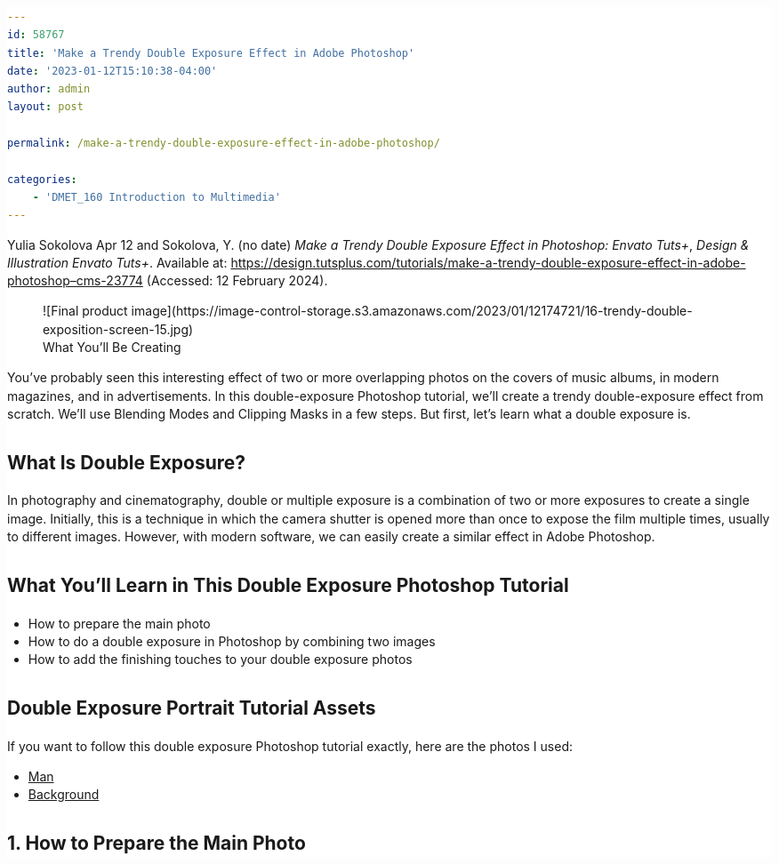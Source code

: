```yaml
---
id: 58767
title: 'Make a Trendy Double Exposure Effect in Adobe Photoshop'
date: '2023-01-12T15:10:38-04:00'
author: admin
layout: post

permalink: /make-a-trendy-double-exposure-effect-in-adobe-photoshop/

categories:
    - 'DMET_160 Introduction to Multimedia'
---
```


Yulia Sokolova Apr 12 and Sokolova, Y. (no date) *Make a Trendy Double Exposure Effect in Photoshop: Envato Tuts+*, *Design &amp; Illustration Envato Tuts+*. Available at: https://design.tutsplus.com/tutorials/make-a-trendy-double-exposure-effect-in-adobe-photoshop–cms-23774 (Accessed: 12 February 2024).

<div class="wp-block-image"><figure class="aligncenter">![Final product image](https://image-control-storage.s3.amazonaws.com/2023/01/12174721/16-trendy-double-exposition-screen-15.jpg)<figcaption class="wp-element-caption">What You’ll Be Creating</figcaption></figure></div>You’ve probably seen this interesting effect of two or more overlapping photos on the covers of music albums, in modern magazines, and in advertisements. In this double-exposure Photoshop tutorial, we’ll create a trendy double-exposure effect from scratch. We’ll use Blending Modes and Clipping Masks in a few steps. But first, let’s learn what a double exposure is.

## What Is Double Exposure?

In photography and cinematography, double or multiple exposure is a combination of two or more exposures to create a single image. Initially, this is a technique in which the camera shutter is opened more than once to expose the film multiple times, usually to different images. However, with modern software, we can easily create a similar effect in Adobe Photoshop.

## What You’ll Learn in This Double Exposure Photoshop Tutorial

- How to prepare the main photo
- How to do a double exposure in Photoshop by combining two images
- How to add the finishing touches to your double exposure photos

## Double Exposure Portrait Tutorial Assets

If you want to follow this double exposure Photoshop tutorial exactly, here are the photos I used:

- [Man](https://www.stockvault.net/photo/109080/aaron---ford)
- [Background](https://unsplash.com/photos/WvlS1yWAu8c)

## 1. How to Prepare the Main Photo
